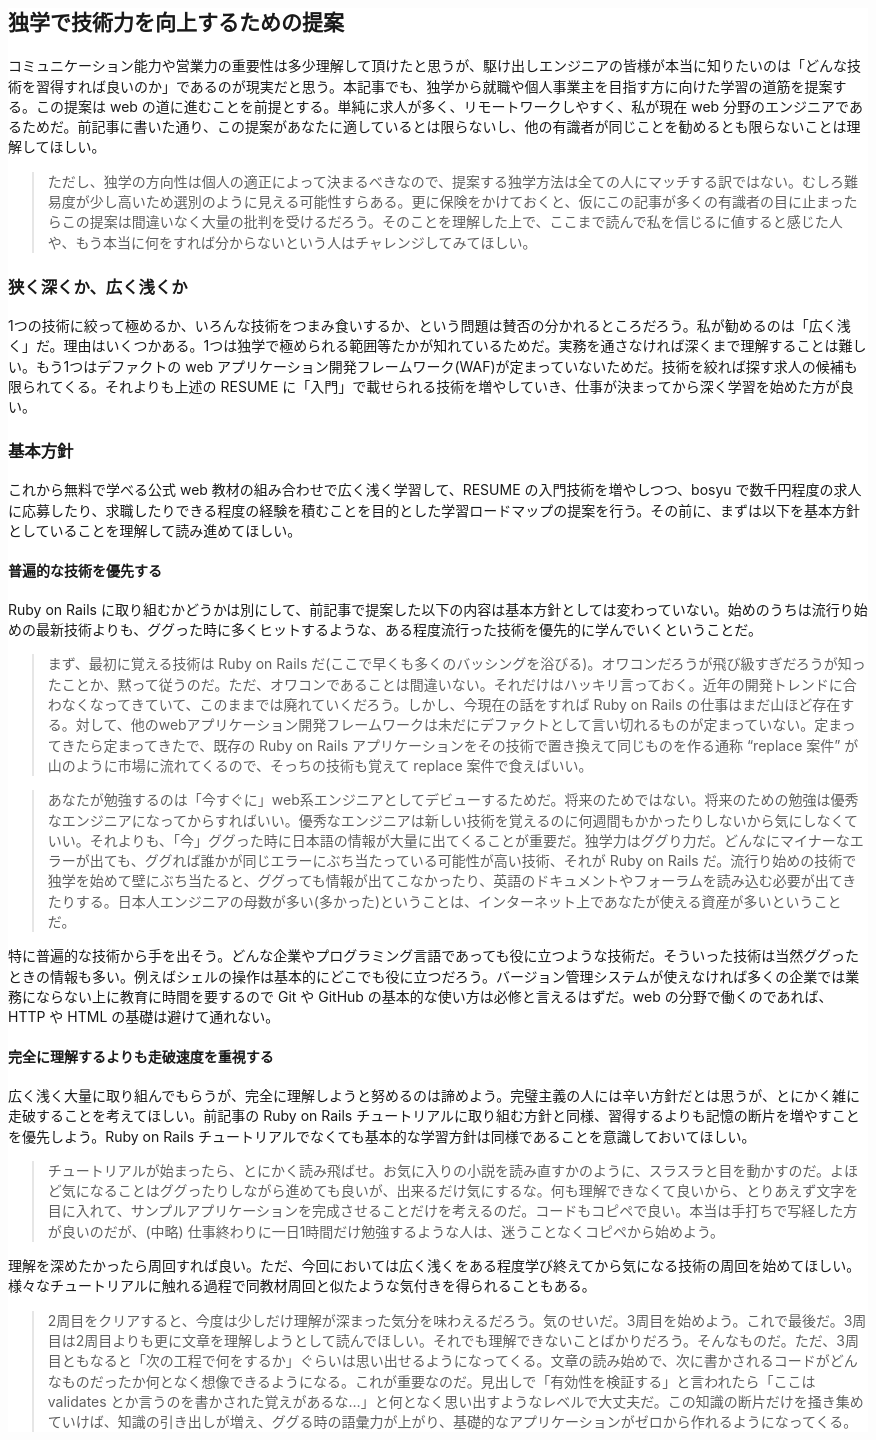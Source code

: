 
## 独学で技術力を向上するための提案

コミュニケーション能力や営業力の重要性は多少理解して頂けたと思うが、駆け出しエンジニアの皆様が本当に知りたいのは「どんな技術を習得すれば良いのか」であるのが現実だと思う。本記事でも、独学から就職や個人事業主を目指す方に向けた学習の道筋を提案する。この提案は web の道に進むことを前提とする。単純に求人が多く、リモートワークしやすく、私が現在 web 分野のエンジニアであるためだ。前記事に書いた通り、この提案があなたに適しているとは限らないし、他の有識者が同じことを勧めるとも限らないことは理解してほしい。

> ただし、独学の方向性は個人の適正によって決まるべきなので、提案する独学方法は全ての人にマッチする訳ではない。むしろ難易度が少し高いため選別のように見える可能性すらある。更に保険をかけておくと、仮にこの記事が多くの有識者の目に止まったらこの提案は間違いなく大量の批判を受けるだろう。そのことを理解した上で、ここまで読んで私を信じるに値すると感じた人や、もう本当に何をすれば分からないという人はチャレンジしてみてほしい。

### 狭く深くか、広く浅くか

1つの技術に絞って極めるか、いろんな技術をつまみ食いするか、という問題は賛否の分かれるところだろう。私が勧めるのは「広く浅く」だ。理由はいくつかある。1つは独学で極められる範囲等たかが知れているためだ。実務を通さなければ深くまで理解することは難しい。もう1つはデファクトの web アプリケーション開発フレームワーク(WAF)が定まっていないためだ。技術を絞れば探す求人の候補も限られてくる。それよりも上述の RESUME に「入門」で載せられる技術を増やしていき、仕事が決まってから深く学習を始めた方が良い。

### 基本方針

これから無料で学べる公式 web 教材の組み合わせで広く浅く学習して、RESUME の入門技術を増やしつつ、bosyu で数千円程度の求人に応募したり、求職したりできる程度の経験を積むことを目的とした学習ロードマップの提案を行う。その前に、まずは以下を基本方針としていることを理解して読み進めてほしい。

#### 普遍的な技術を優先する

Ruby on Rails に取り組むかどうかは別にして、前記事で提案した以下の内容は基本方針としては変わっていない。始めのうちは流行り始めの最新技術よりも、ググった時に多くヒットするような、ある程度流行った技術を優先的に学んでいくということだ。

> まず、最初に覚える技術は Ruby on Rails だ(ここで早くも多くのバッシングを浴びる)。オワコンだろうが飛び級すぎだろうが知ったことか、黙って従うのだ。ただ、オワコンであることは間違いない。それだけはハッキリ言っておく。近年の開発トレンドに合わなくなってきていて、このままでは廃れていくだろう。しかし、今現在の話をすれば Ruby on Rails の仕事はまだ山ほど存在する。対して、他のwebアプリケーション開発フレームワークは未だにデファクトとして言い切れるものが定まっていない。定まってきたら定まってきたで、既存の Ruby on Rails アプリケーションをその技術で置き換えて同じものを作る通称 “replace 案件” が山のように市場に流れてくるので、そっちの技術も覚えて replace 案件で食えばいい。

> あなたが勉強するのは「今すぐに」web系エンジニアとしてデビューするためだ。将来のためではない。将来のための勉強は優秀なエンジニアになってからすればいい。優秀なエンジニアは新しい技術を覚えるのに何週間もかかったりしないから気にしなくていい。それよりも、「今」ググった時に日本語の情報が大量に出てくることが重要だ。独学力はググり力だ。どんなにマイナーなエラーが出ても、ググれば誰かが同じエラーにぶち当たっている可能性が高い技術、それが Ruby on Rails だ。流行り始めの技術で独学を始めて壁にぶち当たると、ググっても情報が出てこなかったり、英語のドキュメントやフォーラムを読み込む必要が出てきたりする。日本人エンジニアの母数が多い(多かった)ということは、インターネット上であなたが使える資産が多いということだ。

特に普遍的な技術から手を出そう。どんな企業やプログラミング言語であっても役に立つような技術だ。そういった技術は当然ググったときの情報も多い。例えばシェルの操作は基本的にどこでも役に立つだろう。バージョン管理システムが使えなければ多くの企業では業務にならない上に教育に時間を要するので Git や GitHub の基本的な使い方は必修と言えるはずだ。web の分野で働くのであれば、HTTP や HTML の基礎は避けて通れない。

#### 完全に理解するよりも走破速度を重視する

広く浅く大量に取り組んでもらうが、完全に理解しようと努めるのは諦めよう。完璧主義の人には辛い方針だとは思うが、とにかく雑に走破することを考えてほしい。前記事の Ruby on Rails チュートリアルに取り組む方針と同様、習得するよりも記憶の断片を増やすことを優先しよう。Ruby on Rails チュートリアルでなくても基本的な学習方針は同様であることを意識しておいてほしい。

> チュートリアルが始まったら、とにかく読み飛ばせ。お気に入りの小説を読み直すかのように、スラスラと目を動かすのだ。よほど気になることはググったりしながら進めても良いが、出来るだけ気にするな。何も理解できなくて良いから、とりあえず文字を目に入れて、サンプルアプリケーションを完成させることだけを考えるのだ。コードもコピペで良い。本当は手打ちで写経した方が良いのだが、(中略) 仕事終わりに一日1時間だけ勉強するような人は、迷うことなくコピペから始めよう。

理解を深めたかったら周回すれば良い。ただ、今回においては広く浅くをある程度学び終えてから気になる技術の周回を始めてほしい。様々なチュートリアルに触れる過程で同教材周回と似たような気付きを得られることもある。

> 2周目をクリアすると、今度は少しだけ理解が深まった気分を味わえるだろう。気のせいだ。3周目を始めよう。これで最後だ。3周目は2周目よりも更に文章を理解しようとして読んでほしい。それでも理解できないことばかりだろう。そんなものだ。ただ、3周目ともなると「次の工程で何をするか」ぐらいは思い出せるようになってくる。文章の読み始めで、次に書かされるコードがどんなものだったか何となく想像できるようになる。これが重要なのだ。見出しで「有効性を検証する」と言われたら「ここは validates とか言うのを書かされた覚えがあるな…」と何となく思い出すようなレベルで大丈夫だ。この知識の断片だけを掻き集めていけば、知識の引き出しが増え、ググる時の語彙力が上がり、基礎的なアプリケーションがゼロから作れるようになってくる。
